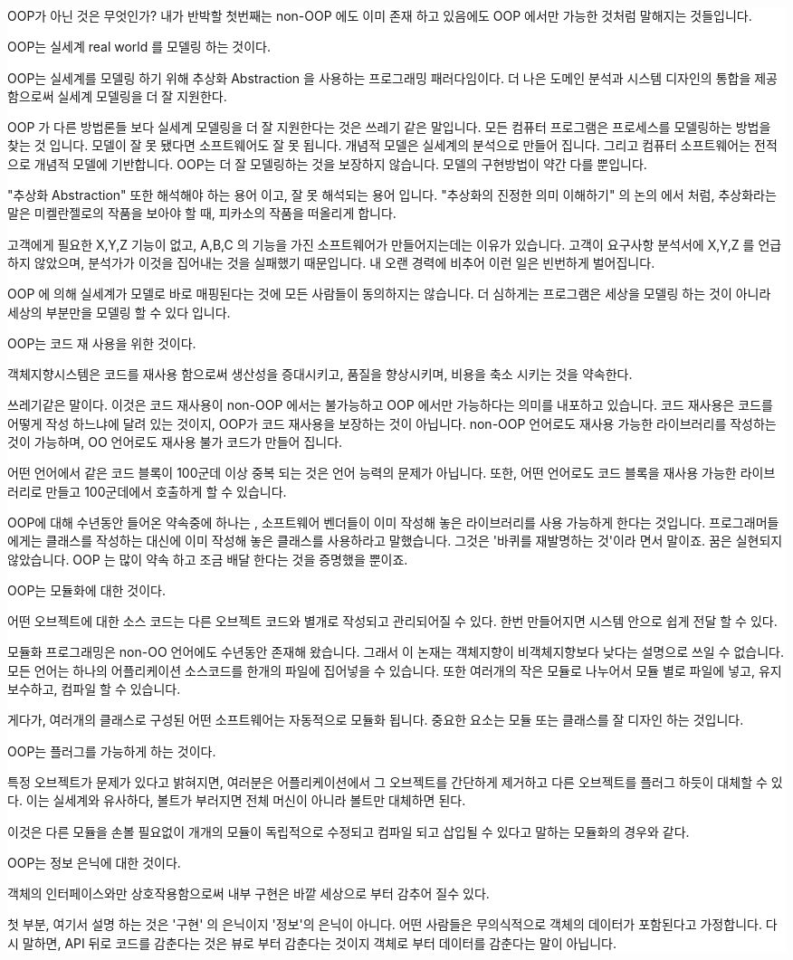 
OOP가 아닌 것은 무엇인가?
내가 반박할 첫번째는 non-OOP 에도 이미 존재 하고 있음에도 OOP 에서만 가능한 것처럼 말해지는 것들입니다.

OOP는 실세계 real world 를 모델링 하는 것이다.

OOP는 실세계를 모델링 하기 위해 추상화 Abstraction 을 사용하는 프로그래밍 패러다임이다. 더 나은 도메인 분석과 시스템 디자인의 통합을 제공 함으로써 실세계 모델링을 더 잘 지원한다.

OOP 가 다른 방법론들 보다 실세계 모델링을 더 잘 지원한다는 것은 쓰레기 같은 말입니다. 모든 컴퓨터 프로그램은 프로세스를 모델링하는 방법을 찾는 것 입니다. 모델이 잘 못 됐다면 소프트웨어도 잘 못 됩니다. 개념적 모델은 실세계의 분석으로 만들어 집니다. 그리고 컴퓨터 소프트웨어는 전적으로 개념적 모델에  기반합니다. OOP는 더 잘 모델링하는 것을 보장하지 않습니다. 모델의 구현방법이 약간 다를 뿐입니다.

"추상화 Abstraction" 또한 해석해야 하는 용어 이고, 잘 못 해석되는 용어 입니다. "추상화의 진정한 의미 이해하기" 의 논의 에서 처럼, 추상화라는 말은  미켈란젤로의 작품을 보아야 할  때, 피카소의 작품을 떠올리게 합니다.

고객에게 필요한 X,Y,Z 기능이 없고, A,B,C 의 기능을 가진 소프트웨어가 만들어지는데는 이유가 있습니다. 고객이 요구사항 분석서에  X,Y,Z 를 언급하지 않았으며, 분석가가 이것을 집어내는 것을 실패했기 때문입니다. 내 오랜 경력에 비추어 이런 일은 빈번하게 벌어집니다.

OOP 에 의해 실세계가 모델로 바로 매핑된다는 것에 모든 사람들이 동의하지는 않습니다. 더 심하게는 프로그램은 세상을 모델링 하는 것이 아니라 세상의 부분만을 모델링 할 수 있다 입니다.


OOP는 코드 재 사용을 위한 것이다.

객체지향시스템은 코드를 재사용 함으로써 생산성을 증대시키고, 품질을 향상시키며, 비용을 축소 시키는 것을 약속한다.

쓰레기같은 말이다. 이것은 코드 재사용이 non-OOP 에서는 불가능하고 OOP 에서만 가능하다는 의미를 내포하고 있습니다. 코드 재사용은 코드를 어떻게 작성 하느냐에 달려 있는 것이지, OOP가 코드 재사용을 보장하는 것이 아닙니다. non-OOP 언어로도 재사용 가능한 라이브러리를 작성하는 것이 가능하며,  OO 언어로도 재사용 불가 코드가 만들어 집니다.

어떤 언어에서 같은 코드 블록이 100군데 이상 중복 되는 것은 언어 능력의 문제가 아닙니다. 또한, 어떤 언어로도 코드 블록을 재사용 가능한 라이브러리로 만들고 100군데에서 호출하게 할 수 있습니다.

OOP에 대해 수년동안 들어온 약속중에 하나는 , 소프트웨어 벤더들이 이미 작성해 놓은 라이브러리를 사용 가능하게 한다는 것입니다. 프로그래머들에게는 클래스를 작성하는 대신에 이미 작성해 놓은 클래스를 사용하라고 말했습니다. 그것은 '바퀴를 재발명하는 것'이라 면서 말이죠. 꿈은 실현되지 않았습니다. OOP 는 많이 약속 하고 조금 배달 한다는 것을 증명했을 뿐이죠.


OOP는 모듈화에 대한 것이다.

어떤 오브젝트에 대한 소스 코드는 다른 오브젝트 코드와 별개로 작성되고 관리되어질 수 있다. 한번 만들어지면 시스템 안으로 쉽게 전달 할 수 있다.

모듈화 프로그래밍은 non-OO 언어에도 수년동안 존재해 왔습니다. 그래서 이 논재는 객체지향이 비객체지향보다 낮다는 설명으로 쓰일 수 없습니다. 모든 언어는 하나의 어플리케이션 소스코드를 한개의 파일에 집어넣을 수 있습니다. 또한 여러개의 작은 모듈로 나누어서 모듈 별로 파일에 넣고, 유지보수하고, 컴파일 할  수 있습니다.

게다가, 여러개의 클래스로 구성된 어떤 소프트웨어는 자동적으로 모듈화 됩니다. 중요한 요소는 모듈 또는 클래스를 잘 디자인 하는 것입니다.


OOP는 플러그를 가능하게 하는 것이다.

특정 오브젝트가 문제가 있다고 밝혀지면, 여러분은 어플리케이션에서 그 오브젝트를 간단하게 제거하고 다른 오브젝트를 플러그 하듯이 대체할 수 있다. 이는 실세계와 유사하다, 볼트가 부러지면 전체 머신이 아니라 볼트만 대체하면 된다.

이것은 다른 모듈을 손볼 필요없이 개개의 모듈이 독립적으로 수정되고 컴파일 되고 삽입될 수 있다고 말하는 모듈화의 경우와 같다.


OOP는 정보 은닉에 대한 것이다.

객체의 인터페이스와만 상호작용함으로써 내부 구현은 바깥 세상으로 부터 감추어 질수 있다.

첫 부분, 여기서 설명 하는 것은 '구현' 의 은닉이지 '정보'의 은닉이 아니다. 어떤 사람들은 무의식적으로 객체의 데이터가 포함된다고 가정합니다. 다시 말하면, API 뒤로 코드를 감춘다는 것은 뷰로 부터 감춘다는 것이지 객체로 부터 데이터를 감춘다는 말이 아닙니다.
